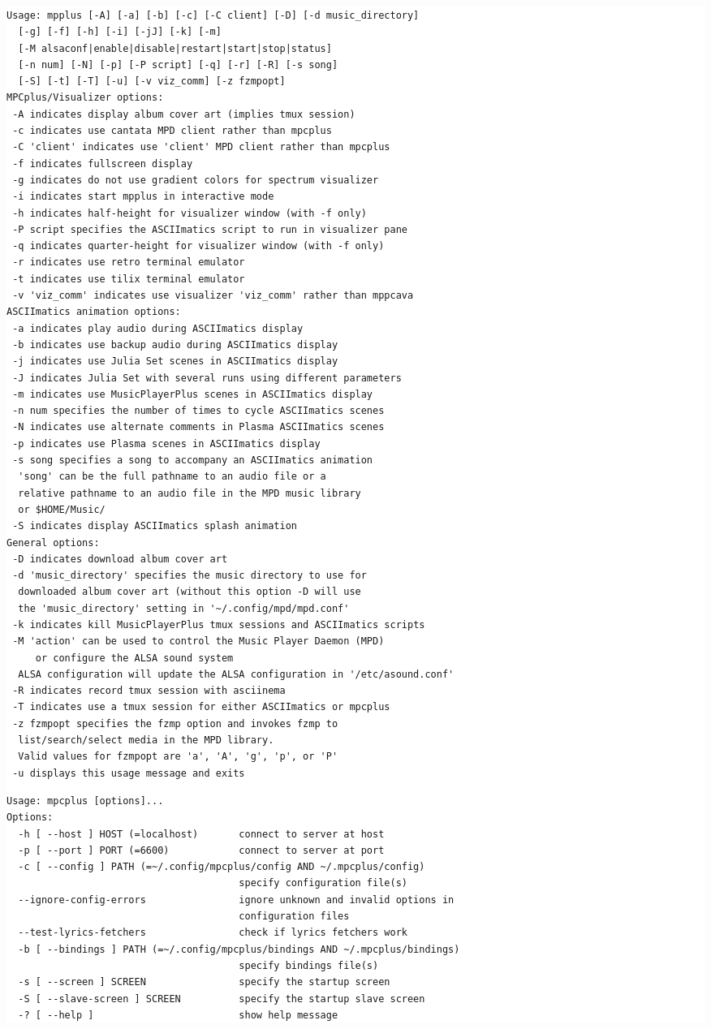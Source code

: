 ```
Usage: mpplus [-A] [-a] [-b] [-c] [-C client] [-D] [-d music_directory]
  [-g] [-f] [-h] [-i] [-jJ] [-k] [-m]
  [-M alsaconf|enable|disable|restart|start|stop|status]
  [-n num] [-N] [-p] [-P script] [-q] [-r] [-R] [-s song]
  [-S] [-t] [-T] [-u] [-v viz_comm] [-z fzmpopt]
MPCplus/Visualizer options:
 -A indicates display album cover art (implies tmux session)
 -c indicates use cantata MPD client rather than mpcplus
 -C 'client' indicates use 'client' MPD client rather than mpcplus
 -f indicates fullscreen display
 -g indicates do not use gradient colors for spectrum visualizer
 -i indicates start mpplus in interactive mode
 -h indicates half-height for visualizer window (with -f only)
 -P script specifies the ASCIImatics script to run in visualizer pane
 -q indicates quarter-height for visualizer window (with -f only)
 -r indicates use retro terminal emulator
 -t indicates use tilix terminal emulator
 -v 'viz_comm' indicates use visualizer 'viz_comm' rather than mppcava
ASCIImatics animation options:
 -a indicates play audio during ASCIImatics display
 -b indicates use backup audio during ASCIImatics display
 -j indicates use Julia Set scenes in ASCIImatics display
 -J indicates Julia Set with several runs using different parameters
 -m indicates use MusicPlayerPlus scenes in ASCIImatics display
 -n num specifies the number of times to cycle ASCIImatics scenes
 -N indicates use alternate comments in Plasma ASCIImatics scenes
 -p indicates use Plasma scenes in ASCIImatics display
 -s song specifies a song to accompany an ASCIImatics animation
  'song' can be the full pathname to an audio file or a
  relative pathname to an audio file in the MPD music library
  or $HOME/Music/
 -S indicates display ASCIImatics splash animation
General options:
 -D indicates download album cover art
 -d 'music_directory' specifies the music directory to use for
  downloaded album cover art (without this option -D will use
  the 'music_directory' setting in '~/.config/mpd/mpd.conf'
 -k indicates kill MusicPlayerPlus tmux sessions and ASCIImatics scripts
 -M 'action' can be used to control the Music Player Daemon (MPD)
     or configure the ALSA sound system
  ALSA configuration will update the ALSA configuration in '/etc/asound.conf'
 -R indicates record tmux session with asciinema
 -T indicates use a tmux session for either ASCIImatics or mpcplus
 -z fzmpopt specifies the fzmp option and invokes fzmp to
  list/search/select media in the MPD library.
  Valid values for fzmpopt are 'a', 'A', 'g', 'p', or 'P'
 -u displays this usage message and exits
```

```
Usage: mpcplus [options]...
Options:
  -h [ --host ] HOST (=localhost)       connect to server at host
  -p [ --port ] PORT (=6600)            connect to server at port
  -c [ --config ] PATH (=~/.config/mpcplus/config AND ~/.mpcplus/config)
                                        specify configuration file(s)
  --ignore-config-errors                ignore unknown and invalid options in
                                        configuration files
  --test-lyrics-fetchers                check if lyrics fetchers work
  -b [ --bindings ] PATH (=~/.config/mpcplus/bindings AND ~/.mpcplus/bindings)
                                        specify bindings file(s)
  -s [ --screen ] SCREEN                specify the startup screen
  -S [ --slave-screen ] SCREEN          specify the startup slave screen
  -? [ --help ]                         show help message
```